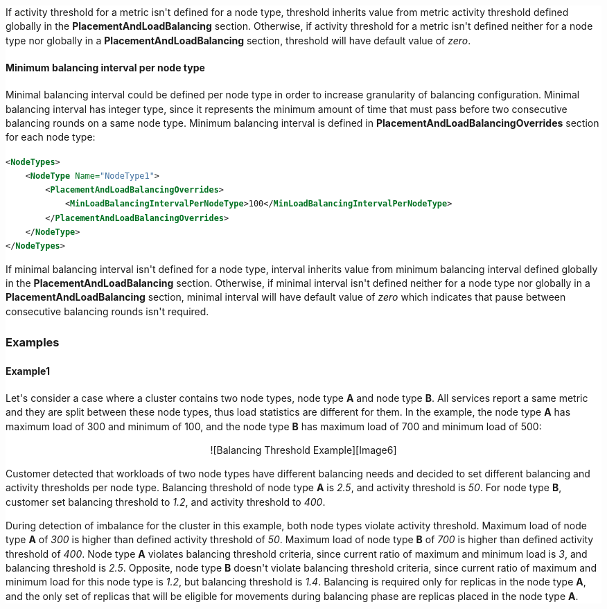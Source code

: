 If activity threshold for a metric isn't defined for a node type, threshold inherits value from metric activity threshold defined globally in the **PlacementAndLoadBalancing** section. Otherwise, if activity threshold for a metric isn't defined neither for a node type nor globally in a **PlacementAndLoadBalancing** section, threshold will have default value of *zero*.

#### Minimum balancing interval per node type

Minimal balancing interval could be defined per node type in order to increase granularity of balancing configuration. Minimal balancing interval has integer type, since it represents the minimum amount of time that must pass before two consecutive balancing rounds on a same node type. Minimum balancing interval is defined in **PlacementAndLoadBalancingOverrides** section for each node type:

``` xml
<NodeTypes>
    <NodeType Name="NodeType1">
        <PlacementAndLoadBalancingOverrides>
            <MinLoadBalancingIntervalPerNodeType>100</MinLoadBalancingIntervalPerNodeType>
        </PlacementAndLoadBalancingOverrides>
    </NodeType>
</NodeTypes>
```

If minimal balancing interval isn't defined for a node type, interval inherits value from minimum balancing interval defined globally in the **PlacementAndLoadBalancing** section. Otherwise, if minimal interval isn't defined neither for a node type nor globally in a **PlacementAndLoadBalancing** section, minimal interval will have default value of *zero* which indicates that pause between consecutive balancing rounds isn't required.

### Examples

#### Example1

Let's consider a case where a cluster contains two node types, node type **A** and node type **B**. All services report a same metric and they are split between these node types, thus load statistics are different for them. In the example, the node type **A** has maximum load of 300 and minimum of 100, and the node type **B** has maximum load of 700 and minimum load of 500: 

<center>

![Balancing Threshold Example][Image6]
</center>

Customer detected that workloads of two node types have different balancing needs and decided to set different balancing and activity thresholds per node type. Balancing threshold of node type **A** is *2.5*, and activity threshold is *50*. For node type **B**, customer set balancing threshold to *1.2*, and activity threshold to *400*.

During detection of imbalance for the cluster in this example, both node types violate activity threshold. Maximum load of node type **A** of *300* is higher than defined activity threshold of *50*. Maximum load of node type **B** of *700* is higher than defined activity threshold of *400*. Node type **A** violates balancing threshold criteria, since current ratio of maximum and minimum load is *3*, and balancing threshold is *2.5*. Opposite, node type **B** doesn't violate balancing threshold criteria, since current ratio of maximum and minimum load for this node type is *1.2*, but balancing threshold is *1.4*. Balancing is required only for replicas in the node type **A**, and the only set of replicas that will be eligible for movements during balancing phase are replicas placed in the node type **A**. 

